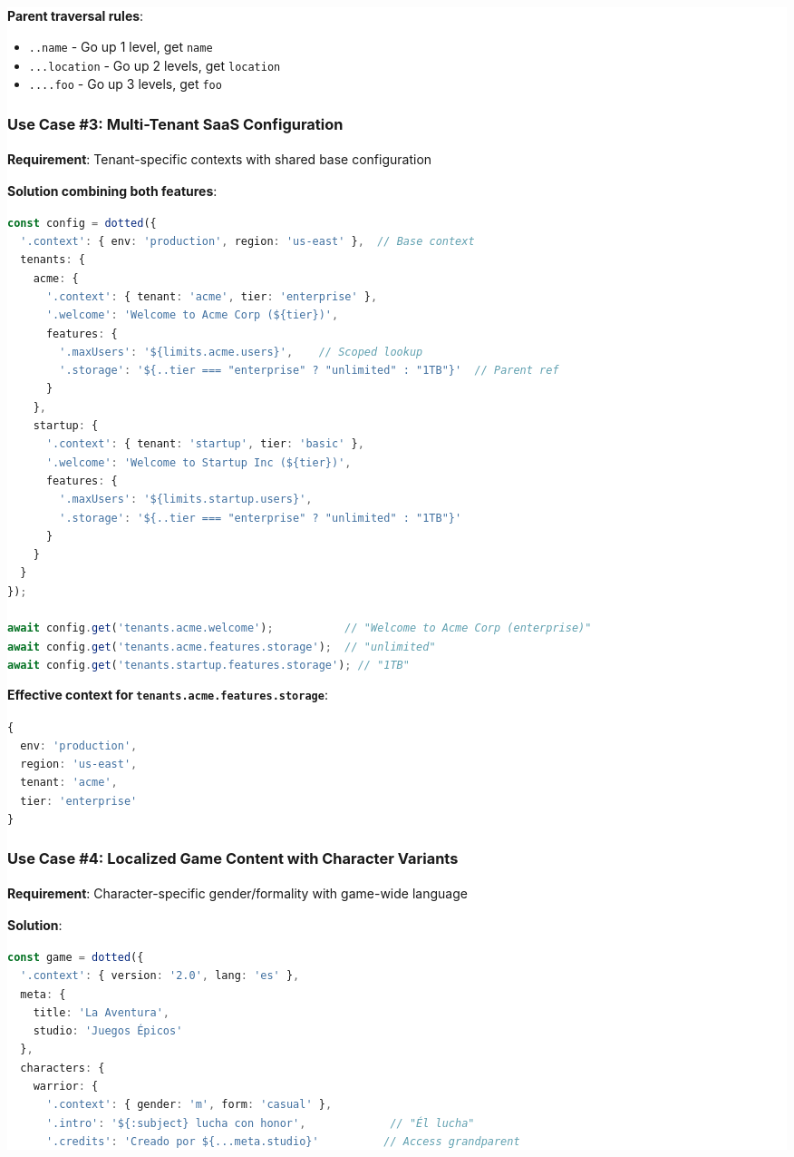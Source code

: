 **Parent traversal rules**:
- `..name` - Go up 1 level, get `name`
- `...location` - Go up 2 levels, get `location`
- `....foo` - Go up 3 levels, get `foo`

### Use Case #3: Multi-Tenant SaaS Configuration

**Requirement**: Tenant-specific contexts with shared base configuration

**Solution combining both features**:
```typescript
const config = dotted({
  '.context': { env: 'production', region: 'us-east' },  // Base context
  tenants: {
    acme: {
      '.context': { tenant: 'acme', tier: 'enterprise' },
      '.welcome': 'Welcome to Acme Corp (${tier})',
      features: {
        '.maxUsers': '${limits.acme.users}',    // Scoped lookup
        '.storage': '${..tier === "enterprise" ? "unlimited" : "1TB"}'  // Parent ref
      }
    },
    startup: {
      '.context': { tenant: 'startup', tier: 'basic' },
      '.welcome': 'Welcome to Startup Inc (${tier})',
      features: {
        '.maxUsers': '${limits.startup.users}',
        '.storage': '${..tier === "enterprise" ? "unlimited" : "1TB"}'
      }
    }
  }
});

await config.get('tenants.acme.welcome');           // "Welcome to Acme Corp (enterprise)"
await config.get('tenants.acme.features.storage');  // "unlimited"
await config.get('tenants.startup.features.storage'); // "1TB"
```

**Effective context for `tenants.acme.features.storage`**:
```typescript
{ 
  env: 'production', 
  region: 'us-east', 
  tenant: 'acme', 
  tier: 'enterprise' 
}
```

### Use Case #4: Localized Game Content with Character Variants

**Requirement**: Character-specific gender/formality with game-wide language

**Solution**:
```typescript
const game = dotted({
  '.context': { version: '2.0', lang: 'es' },
  meta: {
    title: 'La Aventura',
    studio: 'Juegos Épicos'
  },
  characters: {
    warrior: {
      '.context': { gender: 'm', form: 'casual' },
      '.intro': '${:subject} lucha con honor',             // "Él lucha"
      '.credits': 'Creado por ${...meta.studio}'          // Access grandparent
```